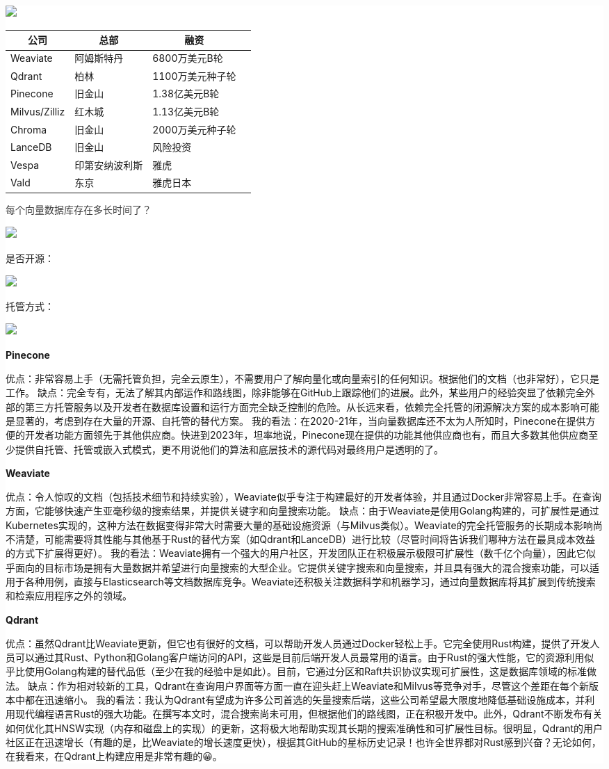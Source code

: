 ![](https://cdn.nlark.com/yuque/0/2024/png/406504/1706062214957-4cb816ba-6251-4f78-93b6-c30c07b26591.png)

| 公司 | 总部 | 融资 | |
| --- | --- | --- | --- |
| Weaviate | 阿姆斯特丹 | 6800万美元B轮 | |
| Qdrant | 柏林 | 1100万美元种子轮 | |
| Pinecone | 旧金山 | 1.38亿美元B轮 | |
| Milvus/Zilliz | 红木城 | 1.13亿美元B轮 | |
| Chroma | 旧金山 | 2000万美元种子轮 | |
| LanceDB | 旧金山 | 风险投资 | |
| Vespa | 印第安纳波利斯 | 雅虎 | |
| Vald | 东京 | 雅虎日本 | |


<font style="color:rgb(64, 64, 64);">每个向量数据库存在多长时间了？</font>

![](https://cdn.nlark.com/yuque/0/2024/png/406504/1705996947024-175f2930-4cc3-4258-8493-b17e17d5f9ce.png)

是否开源：

![](https://cdn.nlark.com/yuque/0/2024/png/406504/1705996961394-e79a6960-7635-47d1-aa01-190570761b49.png)

托管方式：

![](https://cdn.nlark.com/yuque/0/2024/png/406504/1705996972512-dd72e6ef-d935-4a74-9010-c5c76bbe906a.png)



**Pinecone**

优点：非常容易上手（无需托管负担，完全云原生），不需要用户了解向量化或向量索引的任何知识。根据他们的文档（也非常好），它只是工作。 缺点：完全专有，无法了解其内部运作和路线图，除非能够在GitHub上跟踪他们的进展。此外，某些用户的经验突显了依赖完全外部的第三方托管服务以及开发者在数据库设置和运行方面完全缺乏控制的危险。从长远来看，依赖完全托管的闭源解决方案的成本影响可能是显著的，考虑到存在大量的开源、自托管的替代方案。 我的看法：在2020-21年，当向量数据库还不太为人所知时，Pinecone在提供方便的开发者功能方面领先于其他供应商。快进到2023年，坦率地说，Pinecone现在提供的功能其他供应商也有，而且大多数其他供应商至少提供自托管、托管或嵌入式模式，更不用说他们的算法和底层技术的源代码对最终用户是透明的了。

**Weaviate**

优点：令人惊叹的文档（包括技术细节和持续实验），Weaviate似乎专注于构建最好的开发者体验，并且通过Docker非常容易上手。在查询方面，它能够快速产生亚毫秒级的搜索结果，并提供关键字和向量搜索功能。 缺点：由于Weaviate是使用Golang构建的，可扩展性是通过Kubernetes实现的，这种方法在数据变得非常大时需要大量的基础设施资源（与Milvus类似）。Weaviate的完全托管服务的长期成本影响尚不清楚，可能需要将其性能与其他基于Rust的替代方案（如Qdrant和LanceDB）进行比较（尽管时间将告诉我们哪种方法在最具成本效益的方式下扩展得更好）。 我的看法：Weaviate拥有一个强大的用户社区，开发团队正在积极展示极限可扩展性（数千亿个向量），因此它似乎面向的目标市场是拥有大量数据并希望进行向量搜索的大型企业。它提供关键字搜索和向量搜索，并且具有强大的混合搜索功能，可以适用于各种用例，直接与Elasticsearch等文档数据库竞争。Weaviate还积极关注数据科学和机器学习，通过向量数据库将其扩展到传统搜索和检索应用程序之外的领域。

**Qdrant**

优点：虽然Qdrant比Weaviate更新，但它也有很好的文档，可以帮助开发人员通过Docker轻松上手。它完全使用Rust构建，提供了开发人员可以通过其Rust、Python和Golang客户端访问的API，这些是目前后端开发人员最常用的语言。由于Rust的强大性能，它的资源利用似乎比使用Golang构建的替代品低（至少在我的经验中是如此）。目前，它通过分区和Raft共识协议实现可扩展性，这是数据库领域的标准做法。 缺点：作为相对较新的工具，Qdrant在查询用户界面等方面一直在迎头赶上Weaviate和Milvus等竞争对手，尽管这个差距在每个新版本中都在迅速缩小。 我的看法：我认为Qdrant有望成为许多公司首选的矢量搜索后端，这些公司希望最大限度地降低基础设施成本，并利用现代编程语言Rust的强大功能。在撰写本文时，混合搜索尚未可用，但根据他们的路线图，正在积极开发中。此外，Qdrant不断发布有关如何优化其HNSW实现（内存和磁盘上的实现）的更新，这将极大地帮助实现其长期的搜索准确性和可扩展性目标。很明显，Qdrant的用户社区正在迅速增长（有趣的是，比Weaviate的增长速度更快），根据其GitHub的星标历史记录！也许全世界都对Rust感到兴奋？无论如何，在我看来，在Qdrant上构建应用是非常有趣的😀。
